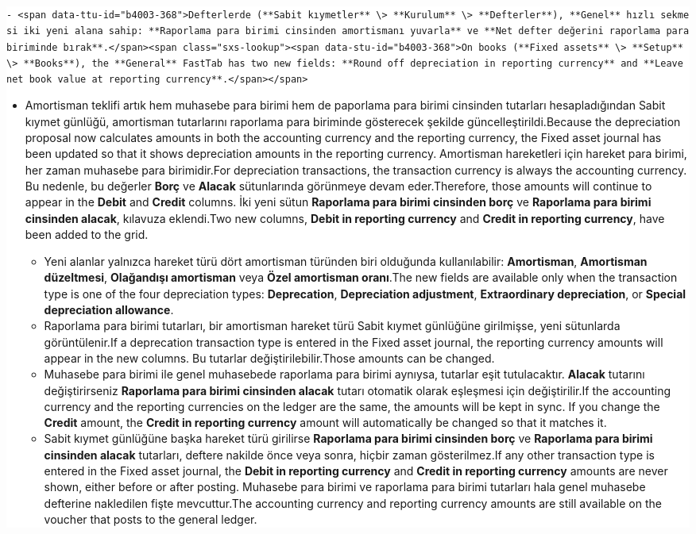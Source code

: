     - <span data-ttu-id="b4003-368">Defterlerde (**Sabit kıymetler** \> **Kurulum** \> **Defterler**), **Genel** hızlı sekmesi iki yeni alana sahip: **Raporlama para birimi cinsinden amortismanı yuvarla** ve **Net defter değerini raporlama para biriminde bırak**.</span><span class="sxs-lookup"><span data-stu-id="b4003-368">On books (**Fixed assets** \> **Setup** \> **Books**), the **General** FastTab has two new fields: **Round off depreciation in reporting currency** and **Leave net book value at reporting currency**.</span></span>

- <span data-ttu-id="b4003-369">Amortisman teklifi artık hem muhasebe para birimi hem de paporlama para birimi cinsinden tutarları hesapladığından Sabit kıymet günlüğü, amortisman tutarlarını raporlama para biriminde gösterecek şekilde güncelleştirildi.</span><span class="sxs-lookup"><span data-stu-id="b4003-369">Because the depreciation proposal now calculates amounts in both the accounting currency and the reporting currency, the Fixed asset journal has been updated so that it shows depreciation amounts in the reporting currency.</span></span> <span data-ttu-id="b4003-370">Amortisman hareketleri için hareket para birimi, her zaman muhasebe para birimidir.</span><span class="sxs-lookup"><span data-stu-id="b4003-370">For depreciation transactions, the transaction currency is always the accounting currency.</span></span> <span data-ttu-id="b4003-371">Bu nedenle, bu değerler **Borç** ve **Alacak** sütunlarında görünmeye devam eder.</span><span class="sxs-lookup"><span data-stu-id="b4003-371">Therefore, those amounts will continue to appear in the **Debit** and **Credit** columns.</span></span> <span data-ttu-id="b4003-372">İki yeni sütun **Raporlama para birimi cinsinden borç** ve **Raporlama para birimi cinsinden alacak**, kılavuza eklendi.</span><span class="sxs-lookup"><span data-stu-id="b4003-372">Two new columns, **Debit in reporting currency** and **Credit in reporting currency**, have been added to the grid.</span></span>

    - <span data-ttu-id="b4003-373">Yeni alanlar yalnızca hareket türü dört amortisman türünden biri olduğunda kullanılabilir: **Amortisman**, **Amortisman düzeltmesi**, **Olağandışı amortisman** veya **Özel amortisman oranı**.</span><span class="sxs-lookup"><span data-stu-id="b4003-373">The new fields are available only when the transaction type is one of the four depreciation types: **Deprecation**, **Depreciation adjustment**, **Extraordinary depreciation**, or **Special depreciation allowance**.</span></span>
    - <span data-ttu-id="b4003-374">Raporlama para birimi tutarları, bir amortisman hareket türü Sabit kıymet günlüğüne girilmişse, yeni sütunlarda görüntülenir.</span><span class="sxs-lookup"><span data-stu-id="b4003-374">If a deprecation transaction type is entered in the Fixed asset journal, the reporting currency amounts will appear in the new columns.</span></span> <span data-ttu-id="b4003-375">Bu tutarlar değiştirilebilir.</span><span class="sxs-lookup"><span data-stu-id="b4003-375">Those amounts can be changed.</span></span>
    - <span data-ttu-id="b4003-376">Muhasebe para birimi ile genel muhasebede raporlama para birimi aynıysa, tutarlar eşit tutulacaktır. **Alacak** tutarını değiştirirseniz **Raporlama para birimi cinsinden alacak** tutarı otomatik olarak eşleşmesi için değiştirilir.</span><span class="sxs-lookup"><span data-stu-id="b4003-376">If the accounting currency and the reporting currencies on the ledger are the same, the amounts will be kept in sync. If you change the **Credit** amount, the **Credit in reporting currency** amount will automatically be changed so that it matches it.</span></span>
    - <span data-ttu-id="b4003-377">Sabit kıymet günlüğüne başka hareket türü girilirse **Raporlama para birimi cinsinden borç** ve **Raporlama para birimi cinsinden alacak** tutarları, deftere nakilde önce veya sonra, hiçbir zaman gösterilmez.</span><span class="sxs-lookup"><span data-stu-id="b4003-377">If any other transaction type is entered in the Fixed asset journal, the **Debit in reporting currency** and **Credit in reporting currency** amounts are never shown, either before or after posting.</span></span> <span data-ttu-id="b4003-378">Muhasebe para birimi ve raporlama para birimi tutarları hala genel muhasebe defterine nakledilen fişte mevcuttur.</span><span class="sxs-lookup"><span data-stu-id="b4003-378">The accounting currency and reporting currency amounts are still available on the voucher that posts to the general ledger.</span></span>
